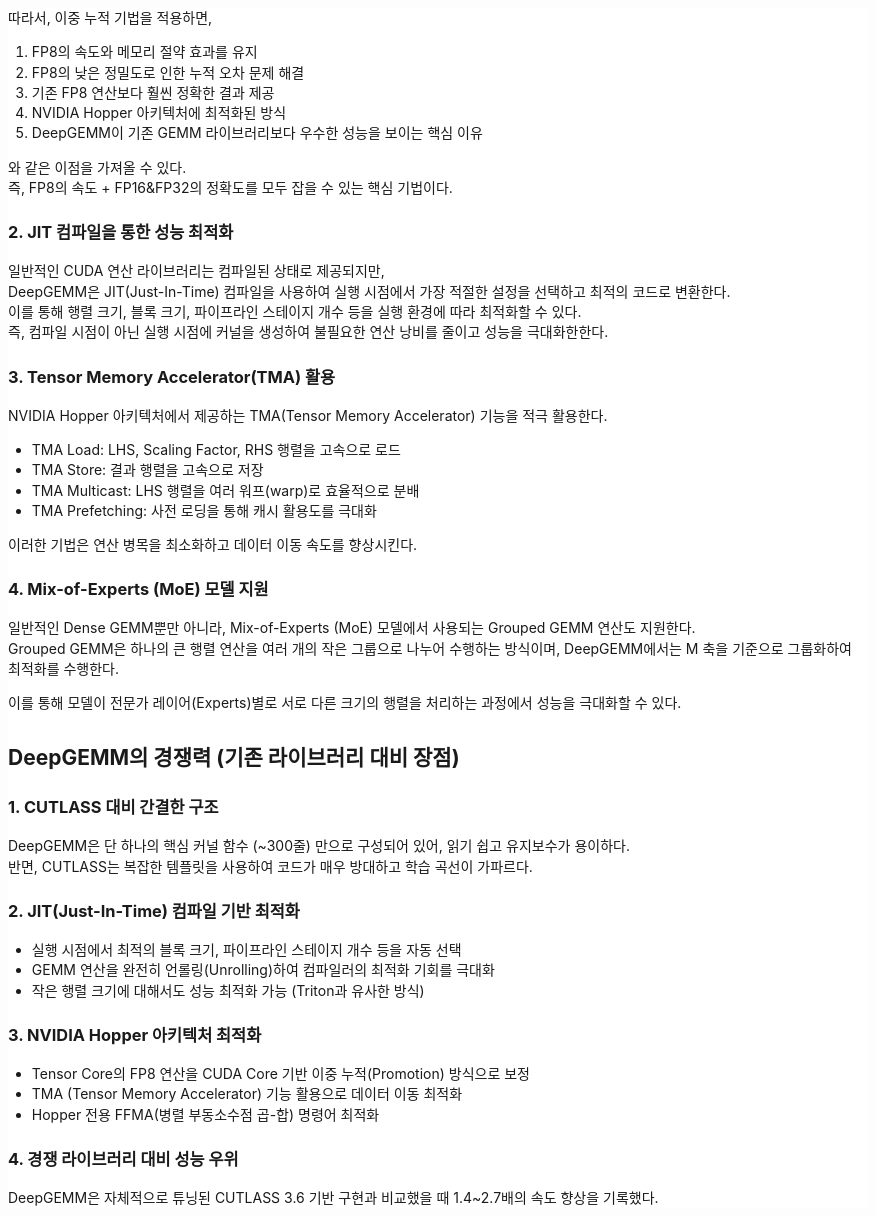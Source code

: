 따라서, 이중 누적 기법을 적용하면,  
1. FP8의 속도와 메모리 절약 효과를 유지  
2. FP8의 낮은 정밀도로 인한 누적 오차 문제 해결  
3. 기존 FP8 연산보다 훨씬 정확한 결과 제공  
4. NVIDIA Hopper 아키텍처에 최적화된 방식  
5. DeepGEMM이 기존 GEMM 라이브러리보다 우수한 성능을 보이는 핵심 이유  

와 같은 이점을 가져올 수 있다.  
즉, FP8의 속도 + FP16&FP32의 정확도를 모두 잡을 수 있는 핵심 기법이다.  


### 2. JIT 컴파일을 통한 성능 최적화
일반적인 CUDA 연산 라이브러리는 컴파일된 상태로 제공되지만,  
DeepGEMM은 JIT(Just-In-Time) 컴파일을 사용하여 실행 시점에서 가장 적절한 설정을 선택하고 최적의 코드로 변환한다.    
이를 통해 행렬 크기, 블록 크기, 파이프라인 스테이지 개수 등을 실행 환경에 따라 최적화할 수 있다.  
즉, 컴파일 시점이 아닌 실행 시점에 커널을 생성하여 불필요한 연산 낭비를 줄이고 성능을 극대화한한다.  

### 3. Tensor Memory Accelerator(TMA) 활용
NVIDIA Hopper 아키텍처에서 제공하는 TMA(Tensor Memory Accelerator) 기능을 적극 활용한다.  
- TMA Load: LHS, Scaling Factor, RHS 행렬을 고속으로 로드  
- TMA Store: 결과 행렬을 고속으로 저장  
- TMA Multicast: LHS 행렬을 여러 워프(warp)로 효율적으로 분배  
- TMA Prefetching: 사전 로딩을 통해 캐시 활용도를 극대화  

이러한 기법은 연산 병목을 최소화하고 데이터 이동 속도를 향상시킨다.  

### 4. Mix-of-Experts (MoE) 모델 지원
일반적인 Dense GEMM뿐만 아니라, Mix-of-Experts (MoE) 모델에서 사용되는 Grouped GEMM 연산도 지원한다.    
Grouped GEMM은 하나의 큰 행렬 연산을 여러 개의 작은 그룹으로 나누어 수행하는 방식이며, DeepGEMM에서는 M 축을 기준으로 그룹화하여 최적화를 수행한다.  

이를 통해 모델이 전문가 레이어(Experts)별로 서로 다른 크기의 행렬을 처리하는 과정에서 성능을 극대화할 수 있다.  


## DeepGEMM의 경쟁력 (기존 라이브러리 대비 장점)

###  1. CUTLASS 대비 간결한 구조
DeepGEMM은 단 하나의 핵심 커널 함수 (~300줄) 만으로 구성되어 있어, 읽기 쉽고 유지보수가 용이하다.    
반면, CUTLASS는 복잡한 템플릿을 사용하여 코드가 매우 방대하고 학습 곡선이 가파르다.  

### 2. JIT(Just-In-Time) 컴파일 기반 최적화
- 실행 시점에서 최적의 블록 크기, 파이프라인 스테이지 개수 등을 자동 선택  
- GEMM 연산을 완전히 언롤링(Unrolling)하여 컴파일러의 최적화 기회를 극대화  
- 작은 행렬 크기에 대해서도 성능 최적화 가능 (Triton과 유사한 방식)  

### 3. NVIDIA Hopper 아키텍처 최적화
- Tensor Core의 FP8 연산을 CUDA Core 기반 이중 누적(Promotion) 방식으로 보정  
- TMA (Tensor Memory Accelerator) 기능 활용으로 데이터 이동 최적화  
- Hopper 전용 FFMA(병렬 부동소수점 곱-합) 명령어 최적화  

### 4. 경쟁 라이브러리 대비 성능 우위
DeepGEMM은 자체적으로 튜닝된 CUTLASS 3.6 기반 구현과 비교했을 때 1.4~2.7배의 속도 향상을 기록했다.  
